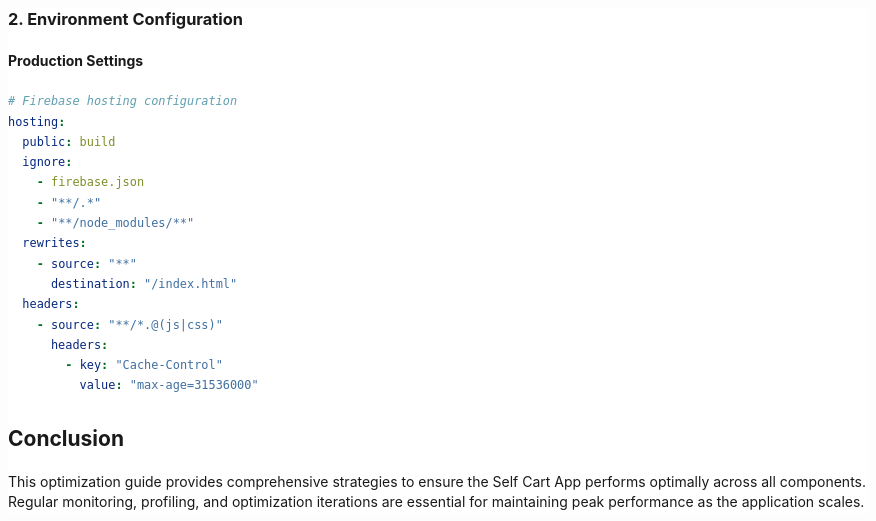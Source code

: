 ### 2. Environment Configuration

#### Production Settings
```yaml
# Firebase hosting configuration
hosting:
  public: build
  ignore:
    - firebase.json
    - "**/.*"
    - "**/node_modules/**"
  rewrites:
    - source: "**"
      destination: "/index.html"
  headers:
    - source: "**/*.@(js|css)"
      headers:
        - key: "Cache-Control"
          value: "max-age=31536000"
```

## Conclusion

This optimization guide provides comprehensive strategies to ensure the Self Cart App performs optimally across all components. Regular monitoring, profiling, and optimization iterations are essential for maintaining peak performance as the application scales.

